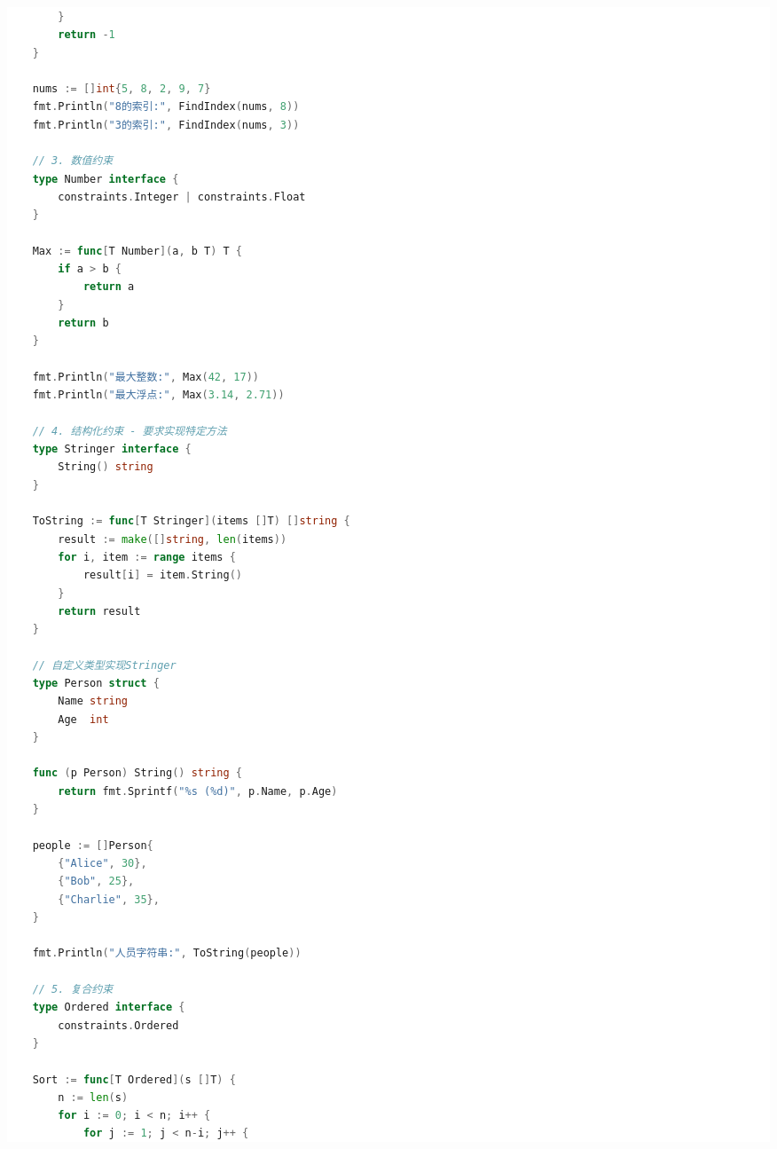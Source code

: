 ```go
        }
        return -1
    }
    
    nums := []int{5, 8, 2, 9, 7}
    fmt.Println("8的索引:", FindIndex(nums, 8))
    fmt.Println("3的索引:", FindIndex(nums, 3))
    
    // 3. 数值约束
    type Number interface {
        constraints.Integer | constraints.Float
    }
    
    Max := func[T Number](a, b T) T {
        if a > b {
            return a
        }
        return b
    }
    
    fmt.Println("最大整数:", Max(42, 17))
    fmt.Println("最大浮点:", Max(3.14, 2.71))
    
    // 4. 结构化约束 - 要求实现特定方法
    type Stringer interface {
        String() string
    }
    
    ToString := func[T Stringer](items []T) []string {
        result := make([]string, len(items))
        for i, item := range items {
            result[i] = item.String()
        }
        return result
    }
    
    // 自定义类型实现Stringer
    type Person struct {
        Name string
        Age  int
    }
    
    func (p Person) String() string {
        return fmt.Sprintf("%s (%d)", p.Name, p.Age)
    }
    
    people := []Person{
        {"Alice", 30},
        {"Bob", 25},
        {"Charlie", 35},
    }
    
    fmt.Println("人员字符串:", ToString(people))
    
    // 5. 复合约束
    type Ordered interface {
        constraints.Ordered
    }
    
    Sort := func[T Ordered](s []T) {
        n := len(s)
        for i := 0; i < n; i++ {
            for j := 1; j < n-i; j++ {
```